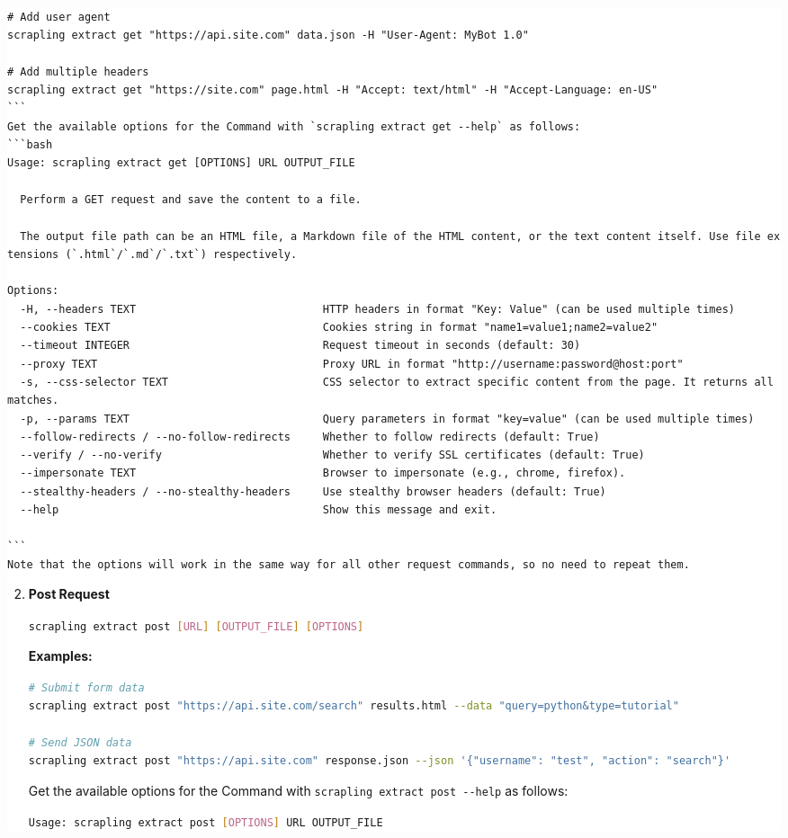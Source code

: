     # Add user agent
    scrapling extract get "https://api.site.com" data.json -H "User-Agent: MyBot 1.0"
    
    # Add multiple headers
    scrapling extract get "https://site.com" page.html -H "Accept: text/html" -H "Accept-Language: en-US"
    ```
    Get the available options for the Command with `scrapling extract get --help` as follows:
    ```bash
    Usage: scrapling extract get [OPTIONS] URL OUTPUT_FILE
    
      Perform a GET request and save the content to a file.
    
      The output file path can be an HTML file, a Markdown file of the HTML content, or the text content itself. Use file extensions (`.html`/`.md`/`.txt`) respectively.
    
    Options:
      -H, --headers TEXT                             HTTP headers in format "Key: Value" (can be used multiple times)
      --cookies TEXT                                 Cookies string in format "name1=value1;name2=value2"
      --timeout INTEGER                              Request timeout in seconds (default: 30)
      --proxy TEXT                                   Proxy URL in format "http://username:password@host:port"
      -s, --css-selector TEXT                        CSS selector to extract specific content from the page. It returns all matches.
      -p, --params TEXT                              Query parameters in format "key=value" (can be used multiple times)
      --follow-redirects / --no-follow-redirects     Whether to follow redirects (default: True)
      --verify / --no-verify                         Whether to verify SSL certificates (default: True)
      --impersonate TEXT                             Browser to impersonate (e.g., chrome, firefox).
      --stealthy-headers / --no-stealthy-headers     Use stealthy browser headers (default: True)
      --help                                         Show this message and exit.
    
    ```
    Note that the options will work in the same way for all other request commands, so no need to repeat them.

2. **Post Request**
    
    ```bash
    scrapling extract post [URL] [OUTPUT_FILE] [OPTIONS]
    ```
    
    **Examples:**
    ```bash
    # Submit form data
    scrapling extract post "https://api.site.com/search" results.html --data "query=python&type=tutorial"
    
    # Send JSON data
    scrapling extract post "https://api.site.com" response.json --json '{"username": "test", "action": "search"}'
    ```
    Get the available options for the Command with `scrapling extract post --help` as follows:
    ```bash
    Usage: scrapling extract post [OPTIONS] URL OUTPUT_FILE
    